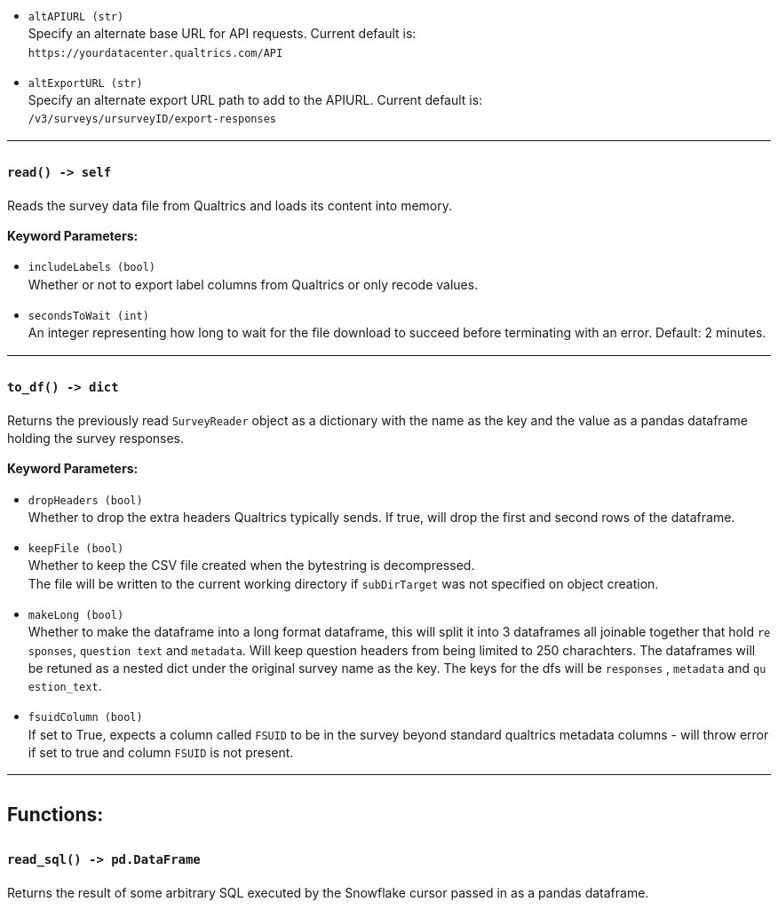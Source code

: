 - `altAPIURL (str)`  
  Specify an alternate base URL for API requests. Current default is:  
  `https://yourdatacenter.qualtrics.com/API`

- `altExportURL (str)`  
  Specify an alternate export URL path to add to the APIURL. Current default is:  
  `/v3/surveys/ursurveyID/export-responses`

---

### `read() -> self`
Reads the survey data file from Qualtrics and loads its content into memory.

**Keyword Parameters:**
- `includeLabels (bool)`  
  Whether or not to export label columns from Qualtrics or only recode values.

- `secondsToWait (int)`  
  An integer representing how long to wait for the file download to succeed before terminating with an error. Default: 2 minutes.

---

### `to_df() -> dict`
Returns the previously read `SurveyReader` object as a dictionary with the name as the key and the value as a pandas dataframe holding the survey responses.

**Keyword Parameters:**
- `dropHeaders (bool)`  
  Whether to drop the extra headers Qualtrics typically sends. If true, will drop the first and second rows of the dataframe.

- `keepFile (bool)`  
  Whether to keep the CSV file created when the bytestring is decompressed.  
  The file will be written to the current working directory if `subDirTarget` was not specified on object creation.

- `makeLong (bool)`  
  Whether to make the dataframe into a long format dataframe, this will split it into 3 dataframes all joinable together that hold `responses`, `question text` and `metadata`. Will keep question headers from being limited to 250 charachters. The dataframes will be retuned as a nested dict under the original survey name as the key. The keys for the dfs will be `responses` , `metadata` and `question_text`.

- `fsuidColumn (bool)`  
  If set to True, expects a column called `FSUID` to be in the survey beyond standard qualtrics metadata columns - will throw error if set to true and column `FSUID` is not present.

---

## Functions:

### `read_sql() -> pd.DataFrame`
Returns the result of some arbitrary SQL executed by the Snowflake cursor passed in as a pandas dataframe.
